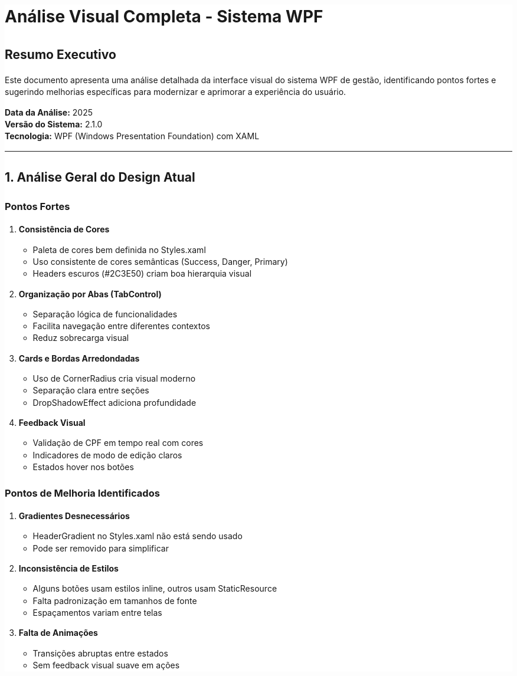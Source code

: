 # Análise Visual Completa - Sistema WPF

## Resumo Executivo

Este documento apresenta uma análise detalhada da interface visual do sistema WPF de gestão, identificando pontos fortes e sugerindo melhorias específicas para modernizar e aprimorar a experiência do usuário.

**Data da Análise:** 2025  
**Versão do Sistema:** 2.1.0  
**Tecnologia:** WPF (Windows Presentation Foundation) com XAML

---

## 1. Análise Geral do Design Atual

### Pontos Fortes

1. **Consistência de Cores**
   - Paleta de cores bem definida no Styles.xaml
   - Uso consistente de cores semânticas (Success, Danger, Primary)
   - Headers escuros (#2C3E50) criam boa hierarquia visual

2. **Organização por Abas (TabControl)**
   - Separação lógica de funcionalidades
   - Facilita navegação entre diferentes contextos
   - Reduz sobrecarga visual

3. **Cards e Bordas Arredondadas**
   - Uso de CornerRadius cria visual moderno
   - Separação clara entre seções
   - DropShadowEffect adiciona profundidade

4. **Feedback Visual**
   - Validação de CPF em tempo real com cores
   - Indicadores de modo de edição claros
   - Estados hover nos botões

### Pontos de Melhoria Identificados

1. **Gradientes Desnecessários**
   - HeaderGradient no Styles.xaml não está sendo usado
   - Pode ser removido para simplificar

2. **Inconsistência de Estilos**
   - Alguns botões usam estilos inline, outros usam StaticResource
   - Falta padronização em tamanhos de fonte
   - Espaçamentos variam entre telas

3. **Falta de Animações**
   - Transições abruptas entre estados
   - Sem feedback visual suave em ações
